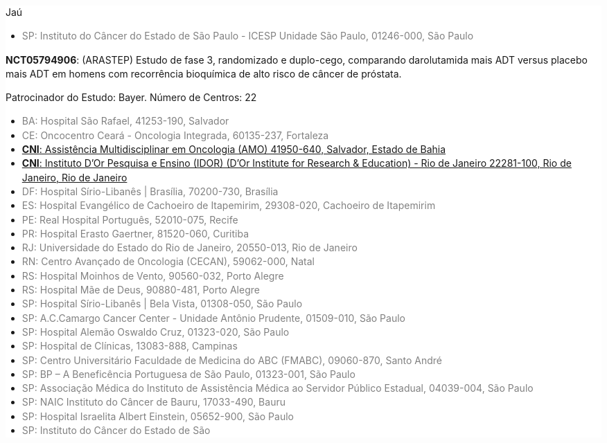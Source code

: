   Jaú</span>
- <span style="color: #808080">SP: Instituto do Câncer do Estado de São
  Paulo - ICESP Unidade São Paulo, 01246-000, São Paulo</span>

**NCT05794906**: (ARASTEP) Estudo de fase 3, randomizado e duplo-cego,
comparando darolutamida mais ADT versus placebo mais ADT em homens com
recorrência bioquímica de alto risco de câncer de próstata.

Patrocinador do Estudo: Bayer. Número de Centros: 22

- <span style="color: #808080">BA: Hospital São Rafael, 41253-190,
  Salvador</span>
- <span style="color: #808080">CE: Oncocentro Ceará - Oncologia
  Integrada, 60135-237, Fortaleza</span>
- [**CNI**: Assistência Multidisciplinar em Oncologia (AMO) 41950-640,
  Salvador, Estado de
  Bahia](https://cancertrialsbr.shinyapps.io/formsapp?study_nct_id=NCT05794906&location_id=ASSISTENCIAMULTIDISCIPLINAREMONCOLOGIAAMOSALVADORESTADODEBAHIA41950640BRAZIL&location_full_name=%28Centro%20N%C3%A3o-Identificado%29%2C%20Assist%C3%AAncia%20Multidisciplinar%20em%20Oncologia%20%28AMO%29%2041950-640%2C%20Salvador%2C%20Estado%20de%20Bahia&form_type=Identificar%20Centro)
- [**CNI**: Instituto D’Or Pesquisa e Ensino (IDOR) (D’Or Institute for
  Research & Education) - Rio de Janeiro 22281-100, Rio de Janeiro, Rio
  de
  Janeiro](https://cancertrialsbr.shinyapps.io/formsapp?study_nct_id=NCT05794906&location_id=INSTITUTODORPESQUISAEENSINOIDORDORINSTITUTEFORRESEARCHEDUCATIONRIODEJANEIRORIODEJANEIRORIODEJANEIRO22281100BRAZIL&location_full_name=%28Centro%20N%C3%A3o-Identificado%29%2C%20Instituto%20D%27Or%20Pesquisa%20e%20Ensino%20%28IDOR%29%20%28D%27Or%20Institute%20for%20Research%20%26%20Education%29%20-%20Rio%20de%20Janeiro%2022281-100%2C%20Rio%20de%20Janeiro%2C%20Rio%20de%20Janeiro&form_type=Identificar%20Centro)
- <span style="color: #808080">DF: Hospital Sírio-Libanês \| Brasília,
  70200-730, Brasília</span>
- <span style="color: #808080">ES: Hospital Evangélico de Cachoeiro de
  Itapemirim, 29308-020, Cachoeiro de Itapemirim</span>
- <span style="color: #808080">PE: Real Hospital Português, 52010-075,
  Recife</span>
- <span style="color: #808080">PR: Hospital Erasto Gaertner, 81520-060,
  Curitiba</span>
- <span style="color: #808080">RJ: Universidade do Estado do Rio de
  Janeiro, 20550-013, Rio de Janeiro</span>
- <span style="color: #808080">RN: Centro Avançado de Oncologia (CECAN),
  59062-000, Natal</span>
- <span style="color: #808080">RS: Hospital Moinhos de Vento, 90560-032,
  Porto Alegre</span>
- <span style="color: #808080">RS: Hospital Mãe de Deus, 90880-481,
  Porto Alegre</span>
- <span style="color: #808080">SP: Hospital Sírio-Libanês \| Bela Vista,
  01308-050, São Paulo</span>
- <span style="color: #808080">SP: A.C.Camargo Cancer Center - Unidade
  Antônio Prudente, 01509-010, São Paulo</span>
- <span style="color: #808080">SP: Hospital Alemão Oswaldo Cruz,
  01323-020, São Paulo</span>
- <span style="color: #808080">SP: Hospital de Clínicas, 13083-888,
  Campinas</span>
- <span style="color: #808080">SP: Centro Universitário Faculdade de
  Medicina do ABC (FMABC), 09060-870, Santo André</span>
- <span style="color: #808080">SP: BP – A Beneficência Portuguesa de São
  Paulo, 01323-001, São Paulo</span>
- <span style="color: #808080">SP: Associação Médica do Instituto de
  Assistência Médica ao Servidor Público Estadual, 04039-004, São
  Paulo</span>
- <span style="color: #808080">SP: NAIC Instituto do Câncer de Bauru,
  17033-490, Bauru</span>
- <span style="color: #808080">SP: Hospital Israelita Albert Einstein,
  05652-900, São Paulo</span>
- <span style="color: #808080">SP: Instituto do Câncer do Estado de São